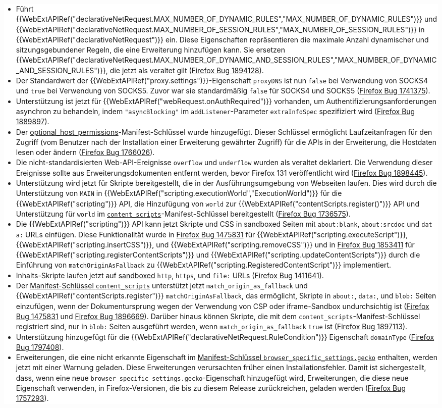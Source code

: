 - Führt {{WebExtAPIRef("declarativeNetRequest.MAX_NUMBER_OF_DYNAMIC_RULES","MAX_NUMBER_OF_DYNAMIC_RULES")}} und {{WebExtAPIRef("declarativeNetRequest.MAX_NUMBER_OF_SESSION_RULES","MAX_NUMBER_OF_SESSION_RULES")}} in {{WebExtAPIRef("declarativeNetRequest")}} ein. Diese Eigenschaften repräsentieren die maximale Anzahl dynamischer und sitzungsgebundener Regeln, die eine Erweiterung hinzufügen kann. Sie ersetzen {{WebExtAPIRef("declarativeNetRequest.MAX_NUMBER_OF_DYNAMIC_AND_SESSION_RULES","MAX_NUMBER_OF_DYNAMIC_AND_SESSION_RULES")}}, die jetzt als veraltet gilt ([Firefox Bug 1894128](https://bugzil.la/1894128)).
- Der Standardwert der {{WebExtAPIRef("proxy.settings")}}-Eigenschaft `proxyDNS` ist nun `false` bei Verwendung von SOCKS4 und `true` bei Verwendung von SOCKS5. Zuvor war sie standardmäßig `false` für SOCKS4 und SOCKS5 ([Firefox Bug 1741375](https://bugzil.la/1741375)).
- Unterstützung ist jetzt für {{WebExtAPIRef("webRequest.onAuthRequired")}} vorhanden, um Authentifizierungsanforderungen asynchron zu behandeln, indem `"asyncBlocking"` im `addListener`-Parameter `extraInfoSpec` spezifiziert wird ([Firefox Bug 1889897](https://bugzil.la/1889897)).
- Der [optional_host_permissions](/de/docs/Mozilla/Add-ons/WebExtensions/manifest.json/optional_host_permissions)-Manifest-Schlüssel wurde hinzugefügt. Dieser Schlüssel ermöglicht Laufzeitanfragen für den Zugriff (vom Benutzer nach der Installation einer Erweiterung gewährter Zugriff) für die APIs in der Erweiterung, die Hostdaten lesen oder ändern ([Firefox Bug 1766026](https://bugzil.la/1766026)).
- Die nicht-standardisierten Web-API-Ereignisse `overflow` und `underflow` wurden als veraltet deklariert. Die Verwendung dieser Ereignisse sollte aus Erweiterungsdokumenten entfernt werden, bevor Firefox 131 veröffentlicht wird ([Firefox Bug 1898445](https://bugzil.la/1898445)).
- Unterstützung wird jetzt für Skripte bereitgestellt, die in der Ausführungsumgebung von Webseiten laufen. Dies wird durch die Unterstützung von `MAIN` in {{WebExtAPIRef("scripting.executionWorld","ExecutionWorld")}} für die {{WebExtAPIRef("scripting")}} API, die Hinzufügung von `world` zur {{WebExtAPIRef("contentScripts.register()")}} API und Unterstützung für `world` im [`content_scripts`](/de/docs/Mozilla/Add-ons/WebExtensions/manifest.json/content_scripts)-Manifest-Schlüssel bereitgestellt ([Firefox Bug 1736575](https://bugzil.la/1736575)).
- Die {{WebExtAPIRef("scripting")}} API kann jetzt Skripte und CSS in sandboxed Seiten mit `about:blank`, `about:srcdoc` und `data:` URLs einfügen. Diese Funktionalität wurde in [Firefox Bug 1475831](https://bugzil.la/1475831) für {{WebExtAPIRef("scripting.executeScript")}}, {{WebExtAPIRef("scripting.insertCSS")}}, und {{WebExtAPIRef("scripting.removeCSS")}} und in [Firefox Bug 1853411](https://bugzil.la/1853411) für {{WebExtAPIRef("scripting.registerContentScripts")}} und {{WebExtAPIRef("scripting.updateContentScripts")}} durch die Einführung von `matchOriginAsFallback` zu {{WebExtAPIRef("scripting.RegisteredContentScript")}} implementiert.
- Inhalts-Skripte laufen jetzt auf [sandboxed](/de/docs/Web/HTTP/Headers/Content-Security-Policy/sandbox) `http`, `https`, und `file:` URLs ([Firefox Bug 1411641](https://bugzil.la/1411641)).
- Der [Manifest-Schlüssel `content_scripts`](/de/docs/Mozilla/Add-ons/WebExtensions/manifest.json/content_scripts) unterstützt jetzt `match_origin_as_fallback` und {{WebExtAPIRef("contentScripts.register")}} `matchOriginAsFallback`, das ermöglicht, Skripte in `about:`, `data:`, und `blob:` Seiten einzufügen, wenn der Dokumentursprung wegen der Verwendung von CSP oder iframe-Sandbox undurchsichtig ist ([Firefox Bug 1475831](https://bugzil.la/1475831) und [Firefox Bug 1896669](https://bugzil.la/1896669)). Darüber hinaus können Skripte, die mit dem `content_scripts`-Manifest-Schlüssel registriert sind, nur in `blob:` Seiten ausgeführt werden, wenn `match_origin_as_fallback` `true` ist ([Firefox Bug 1897113](https://bugzil.la/1897113)).
- Unterstützung hinzugefügt für die {{WebExtAPIRef("declarativeNetRequest.RuleCondition")}} Eigenschaft `domainType` ([Firefox Bug 1797408](https://bugzil.la/1797408)).
- Erweiterungen, die eine nicht erkannte Eigenschaft im [Manifest-Schlüssel `browser_specific_settings.gecko`](/de/docs/Mozilla/Add-ons/WebExtensions/manifest.json/browser_specific_settings) enthalten, werden jetzt mit einer Warnung geladen. Diese Erweiterungen verursachten früher einen Installationsfehler. Damit ist sichergestellt, dass, wenn eine neue `browser_specific_settings.gecko`-Eigenschaft hinzugefügt wird, Erweiterungen, die diese neue Eigenschaft verwenden, in Firefox-Versionen, die bis zu diesem Release zurückreichen, geladen werden ([Firefox Bug 1757293](https://bugzil.la/1757293)).
